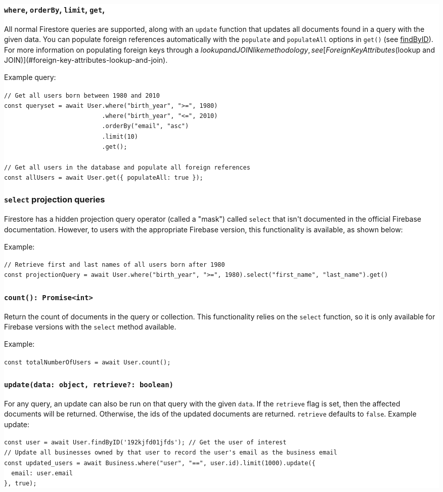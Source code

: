 ### `where`, `orderBy`, `limit`, `get`,
All normal Firestore queries are supported, along with an `update` function that updates all documents found in a query with the given data.  You can populate foreign references automatically with the `populate` and `populateAll` options in `get()` (see [findByID](#findbyidid-string-options-populate-string-populateall-boolean)).
For more information on populating foreign keys through a $lookup and JOIN like methodology, see [Foreign Key Attributes ($lookup and JOIN)](#foreign-key-attributes-lookup-and-join).

Example query:
```
// Get all users born between 1980 and 2010
const queryset = await User.where("birth_year", ">=", 1980)
                           .where("birth_year", "<=", 2010)
                           .orderBy("email", "asc")
                           .limit(10)
                           .get();

// Get all users in the database and populate all foreign references
const allUsers = await User.get({ populateAll: true });
```

### `select` projection queries
Firestore has a hidden projection query operator (called a "mask") called `select` that isn't documented in the official Firebase documentation.  However, to users with the appropriate Firebase version, this functionality is available, as shown below:

Example:
```
// Retrieve first and last names of all users born after 1980
const projectionQuery = await User.where("birth_year", ">=", 1980).select("first_name", "last_name").get()
```

### `count(): Promise<int>`
Return the count of documents in the query or collection.  This functionality relies on the `select` function, so it is only available for Firebase versions with the `select` method available.

Example:
```
const totalNumberOfUsers = await User.count();
```

### `update(data: object, retrieve?: boolean)`
For any query, an update can also be run on that query with the given `data`.  If the `retrieve` flag is set, then the affected documents will be returned. Otherwise, the ids of the updated documents are returned.  `retrieve` defaults to `false`.
Example update:
```
const user = await User.findByID('192kjfd01jfds'); // Get the user of interest
// Update all businesses owned by that user to record the user's email as the business email
const updated_users = await Business.where("user", "==", user.id).limit(1000).update({
  email: user.email
}, true);
```
